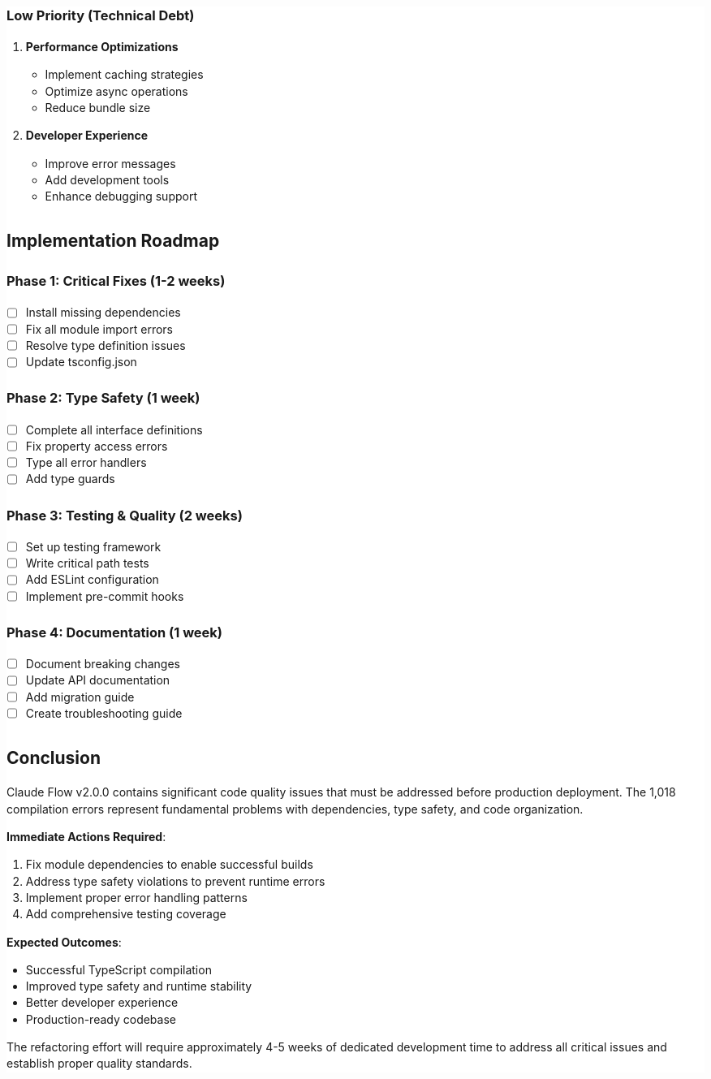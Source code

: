### Low Priority (Technical Debt)
1. **Performance Optimizations**
   - Implement caching strategies
   - Optimize async operations
   - Reduce bundle size

2. **Developer Experience**
   - Improve error messages
   - Add development tools
   - Enhance debugging support

## Implementation Roadmap

### Phase 1: Critical Fixes (1-2 weeks)
- [ ] Install missing dependencies
- [ ] Fix all module import errors
- [ ] Resolve type definition issues
- [ ] Update tsconfig.json

### Phase 2: Type Safety (1 week)
- [ ] Complete all interface definitions
- [ ] Fix property access errors
- [ ] Type all error handlers
- [ ] Add type guards

### Phase 3: Testing & Quality (2 weeks)
- [ ] Set up testing framework
- [ ] Write critical path tests
- [ ] Add ESLint configuration
- [ ] Implement pre-commit hooks

### Phase 4: Documentation (1 week)
- [ ] Document breaking changes
- [ ] Update API documentation
- [ ] Add migration guide
- [ ] Create troubleshooting guide

## Conclusion

Claude Flow v2.0.0 contains significant code quality issues that must be addressed before production deployment. The 1,018 compilation errors represent fundamental problems with dependencies, type safety, and code organization.

**Immediate Actions Required**:
1. Fix module dependencies to enable successful builds
2. Address type safety violations to prevent runtime errors
3. Implement proper error handling patterns
4. Add comprehensive testing coverage

**Expected Outcomes**:
- Successful TypeScript compilation
- Improved type safety and runtime stability
- Better developer experience
- Production-ready codebase

The refactoring effort will require approximately 4-5 weeks of dedicated development time to address all critical issues and establish proper quality standards.
